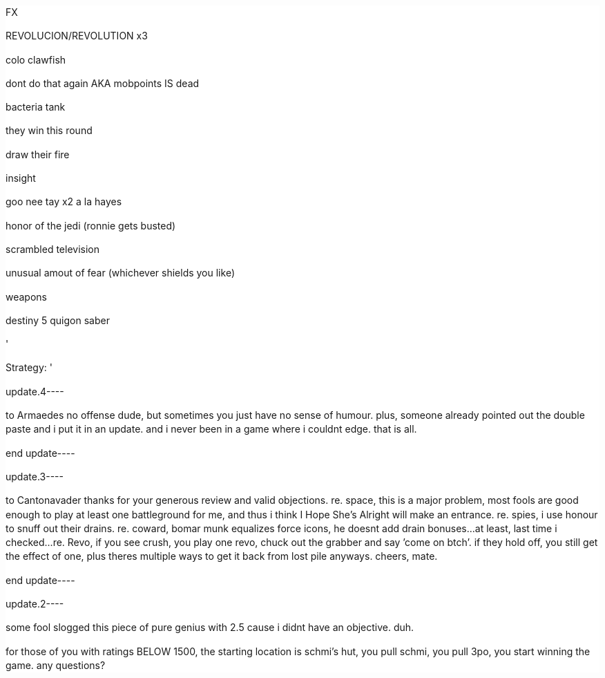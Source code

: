 
FX

REVOLUCION/REVOLUTION x3

colo clawfish

dont do that again AKA mobpoints IS dead

bacteria tank

they win this round

draw their fire

insight

goo nee tay x2 a la hayes

honor of the jedi (ronnie gets busted)

scrambled television

unusual amout of fear (whichever shields you like)


weapons

destiny 5 quigon saber


'

Strategy: '

update.4----

to Armaedes no offense dude, but sometimes you just have no sense of humour. plus, someone already pointed out the double paste and i put it in an update. and i never been in a game where i couldnt edge. that is all.

end update----


update.3----

to Cantonavader thanks for your generous review and valid objections. re. space, this is a major problem, most fools are good enough to play at least one battleground for me, and thus i think I Hope She’s Alright will make an entrance. re. spies, i use honour to snuff out their drains. re. coward, bomar munk equalizes force icons, he doesnt add drain bonuses...at least, last time i checked...re. Revo, if you see crush, you play one revo, chuck out the grabber and say ’come on btch’. if they hold off, you still get the effect of one, plus theres multiple ways to get it back from lost pile anyways. cheers, mate.

end update----


update.2----

some fool slogged this piece of pure genius with 2.5 cause i didnt have an objective. duh.

for those of you with ratings BELOW 1500, the starting location is schmi’s hut, you pull schmi, you pull 3po, you start winning the game. any questions?

